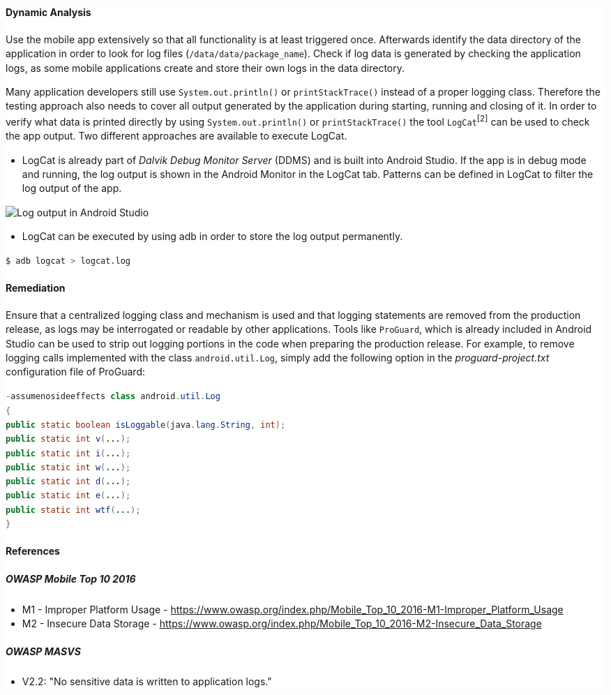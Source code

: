 #### Dynamic Analysis

Use the mobile app extensively so that all functionality is at least triggered once. Afterwards identify the data directory of the application in order to look for log files (`/data/data/package_name`). Check if log data is generated by checking the application logs, as some mobile applications create and store their own logs in the data directory.  

Many application developers still use `System.out.println()` or `printStackTrace()` instead of a proper logging class. Therefore the testing approach also needs to cover all output generated by the application during starting, running and closing of it. In order to verify what data is printed directly by using `System.out.println()` or `printStackTrace()` the tool `LogCat`<sup>[2]</sup> can be used to check the app output. Two different approaches are available to execute LogCat.
  * LogCat is already part of _Dalvik Debug Monitor Server_ (DDMS) and is built into Android Studio. If the app is in debug mode and running, the log output is shown in the Android Monitor in the LogCat tab. Patterns can be defined in LogCat to filter the log output of the app.

![Log output in Android Studio](Images/Chapters/0x05d/log_output_Android_Studio.png)

  * LogCat can be executed by using adb in order to store the log output permanently.

```bash
$ adb logcat > logcat.log
```

#### Remediation

Ensure that a centralized logging class and mechanism is used and that logging statements are removed from the production release, as logs may be interrogated or readable by other applications. Tools like `ProGuard`, which is already included in Android Studio can be used to strip out logging portions in the code when preparing the production release. For example, to remove logging calls implemented with the class `android.util.Log`, simply add the following option in the _proguard-project.txt_ configuration file of ProGuard:

```java
-assumenosideeffects class android.util.Log
{
public static boolean isLoggable(java.lang.String, int);
public static int v(...);
public static int i(...);
public static int w(...);
public static int d(...);
public static int e(...);
public static int wtf(...);
}
```

#### References

##### OWASP Mobile Top 10 2016
* M1 - Improper Platform Usage - https://www.owasp.org/index.php/Mobile_Top_10_2016-M1-Improper_Platform_Usage
* M2 - Insecure Data Storage - https://www.owasp.org/index.php/Mobile_Top_10_2016-M2-Insecure_Data_Storage

##### OWASP MASVS
* V2.2: "No sensitive data is written to application logs."
